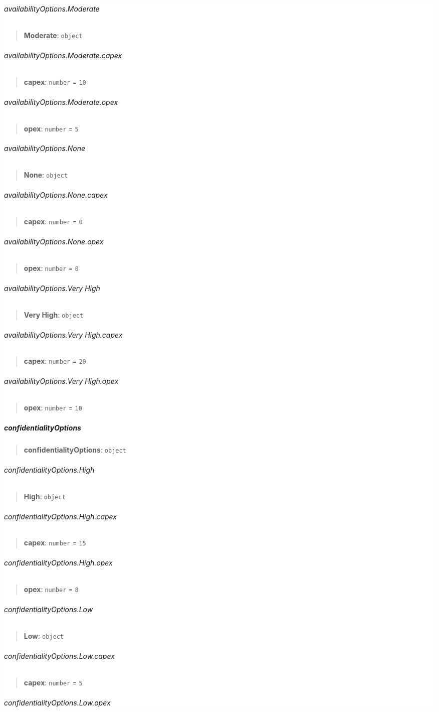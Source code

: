 ###### availabilityOptions.Moderate

> **Moderate**: `object`

###### availabilityOptions.Moderate.capex

> **capex**: `number` = `10`

###### availabilityOptions.Moderate.opex

> **opex**: `number` = `5`

###### availabilityOptions.None

> **None**: `object`

###### availabilityOptions.None.capex

> **capex**: `number` = `0`

###### availabilityOptions.None.opex

> **opex**: `number` = `0`

###### availabilityOptions.Very High

> **Very High**: `object`

###### availabilityOptions.Very High.capex

> **capex**: `number` = `20`

###### availabilityOptions.Very High.opex

> **opex**: `number` = `10`

##### confidentialityOptions

> **confidentialityOptions**: `object`

###### confidentialityOptions.High

> **High**: `object`

###### confidentialityOptions.High.capex

> **capex**: `number` = `15`

###### confidentialityOptions.High.opex

> **opex**: `number` = `8`

###### confidentialityOptions.Low

> **Low**: `object`

###### confidentialityOptions.Low.capex

> **capex**: `number` = `5`

###### confidentialityOptions.Low.opex
